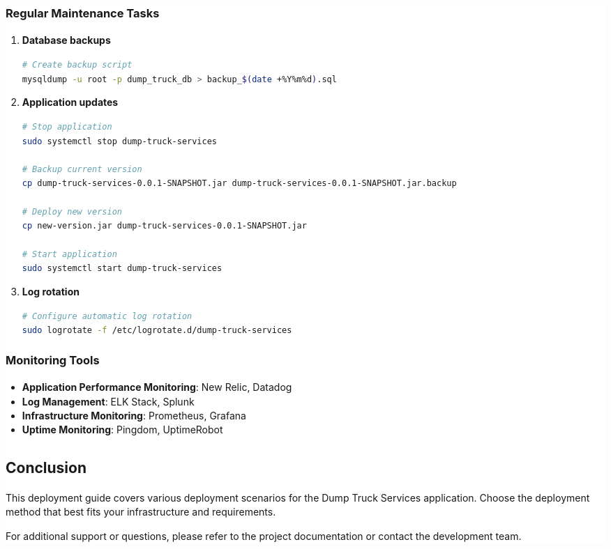 ### Regular Maintenance Tasks

1. **Database backups**
   ```bash
   # Create backup script
   mysqldump -u root -p dump_truck_db > backup_$(date +%Y%m%d).sql
   ```

2. **Application updates**
   ```bash
   # Stop application
   sudo systemctl stop dump-truck-services
   
   # Backup current version
   cp dump-truck-services-0.0.1-SNAPSHOT.jar dump-truck-services-0.0.1-SNAPSHOT.jar.backup
   
   # Deploy new version
   cp new-version.jar dump-truck-services-0.0.1-SNAPSHOT.jar
   
   # Start application
   sudo systemctl start dump-truck-services
   ```

3. **Log rotation**
   ```bash
   # Configure automatic log rotation
   sudo logrotate -f /etc/logrotate.d/dump-truck-services
   ```

### Monitoring Tools

- **Application Performance Monitoring**: New Relic, Datadog
- **Log Management**: ELK Stack, Splunk
- **Infrastructure Monitoring**: Prometheus, Grafana
- **Uptime Monitoring**: Pingdom, UptimeRobot

## Conclusion

This deployment guide covers various deployment scenarios for the Dump Truck Services application. Choose the deployment method that best fits your infrastructure and requirements.

For additional support or questions, please refer to the project documentation or contact the development team. 